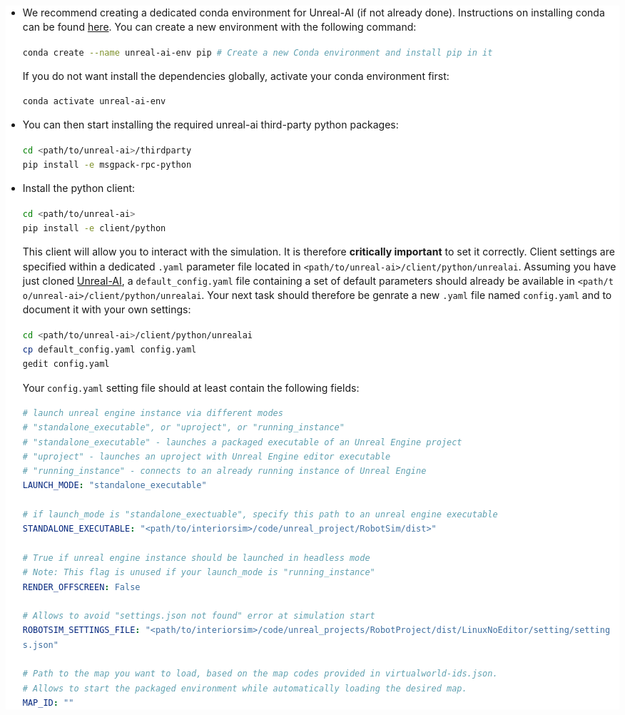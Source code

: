 - We recommend creating a dedicated conda environment for Unreal-AI (if not already done). Instructions on installing conda can be found [here](https://docs.conda.io/projects/conda/en/latest/user-guide/install/). You can create a new environment with the following command:

  ```bash
  conda create --name unreal-ai-env pip # Create a new Conda environment and install pip in it
  ```
  If you do not want install the dependencies globally, activate your conda environment first:

  ```bash
  conda activate unreal-ai-env
  ```

- You can then start installing the required unreal-ai third-party python packages:
  
  ```bash
  cd <path/to/unreal-ai>/thirdparty
  pip install -e msgpack-rpc-python
  ```

- Install the python client:

  ```bash
  cd <path/to/unreal-ai>
  pip install -e client/python
  ```
  This client will allow you to interact with the simulation. It is therefore **critically important** to set it correctly. Client settings are specified within a dedicated `.yaml` parameter file located in `<path/to/unreal-ai>/client/python/unrealai`. 
  Assuming you have just cloned [Unreal-AI](https://github.com/isl-org/unreal-ai), a `default_config.yaml` file containing a set of default parameters should already be available in `<path/to/unreal-ai>/client/python/unrealai`. Your next task should therefore be genrate a new `.yaml` file named `config.yaml` and to document it with your own settings: 
  ```bash
  cd <path/to/unreal-ai>/client/python/unrealai
  cp default_config.yaml config.yaml
  gedit config.yaml
  ```

  Your `config.yaml` setting file should at least contain the following fields: 

  ```yaml
  # launch unreal engine instance via different modes
  # "standalone_executable", or "uproject", or "running_instance"
  # "standalone_executable" - launches a packaged executable of an Unreal Engine project
  # "uproject" - launches an uproject with Unreal Engine editor executable
  # "running_instance" - connects to an already running instance of Unreal Engine
  LAUNCH_MODE: "standalone_executable"

  # if launch_mode is "standalone_exectuable", specify this path to an unreal engine executable
  STANDALONE_EXECUTABLE: "<path/to/interiorsim>/code/unreal_project/RobotSim/dist>"

  # True if unreal engine instance should be launched in headless mode
  # Note: This flag is unused if your launch_mode is "running_instance"
  RENDER_OFFSCREEN: False

  # Allows to avoid "settings.json not found" error at simulation start
  ROBOTSIM_SETTINGS_FILE: "<path/to/interiorsim>/code/unreal_projects/RobotProject/dist/LinuxNoEditor/setting/settings.json"

  # Path to the map you want to load, based on the map codes provided in virtualworld-ids.json.
  # Allows to start the packaged environment while automatically loading the desired map.
  MAP_ID: "" 
  ```
